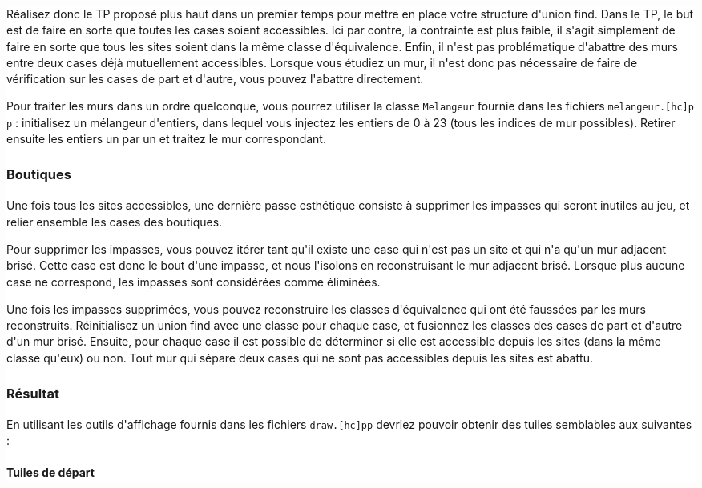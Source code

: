 Réalisez donc le TP proposé plus haut dans un premier temps pour mettre en place
votre structure d'union find. Dans le TP, le but est de faire en sorte que
toutes les cases soient accessibles. Ici par contre, la contrainte est plus
faible, il s'agit simplement de faire en sorte que tous les sites soient dans la
même classe d'équivalence. Enfin, il n'est pas problématique d'abattre des
murs entre deux cases déjà mutuellement accessibles. Lorsque vous étudiez un
mur, il n'est donc pas nécessaire de faire de vérification sur les cases de part
et d'autre, vous pouvez l'abattre directement.

Pour traiter les murs dans un ordre quelconque, vous pourrez utiliser la classe 
`Melangeur` fournie dans les fichiers `melangeur.[hc]pp` : initialisez un
mélangeur d'entiers, dans lequel vous injectez les entiers de 0 à 23 (tous les
indices de mur possibles). Retirer ensuite les entiers un par un et traitez le
mur correspondant.

<a name="boutiques"></a>
### Boutiques

Une fois tous les sites accessibles, une dernière passe esthétique consiste à
supprimer les impasses qui seront inutiles au jeu, et relier ensemble les cases
des boutiques.

Pour supprimer les impasses, vous pouvez itérer tant qu'il existe une case qui
n'est pas un site et qui n'a qu'un mur adjacent brisé. Cette case est donc le
bout d'une impasse, et nous l'isolons en reconstruisant le mur adjacent brisé. 
Lorsque plus aucune case ne correspond, les impasses sont considérées comme 
éliminées.

Une fois les impasses supprimées, vous pouvez reconstruire les classes
d'équivalence qui ont été faussées par les murs reconstruits. Réinitialisez un
union find avec une classe pour chaque case, et fusionnez les classes des cases
de part et d'autre d'un mur brisé. Ensuite, pour chaque case il est possible de
déterminer si elle est accessible depuis les sites (dans la même classe qu'eux)
ou non. Tout mur qui sépare deux cases qui ne sont pas accessibles depuis les
sites est abattu.

<a name="resultat"></a>
### Résultat

En utilisant les outils d'affichage fournis dans les fichiers `draw.[hc]pp`
devriez pouvoir obtenir des tuiles semblables aux suivantes :

#### Tuiles de départ


[//]: # "{{{"